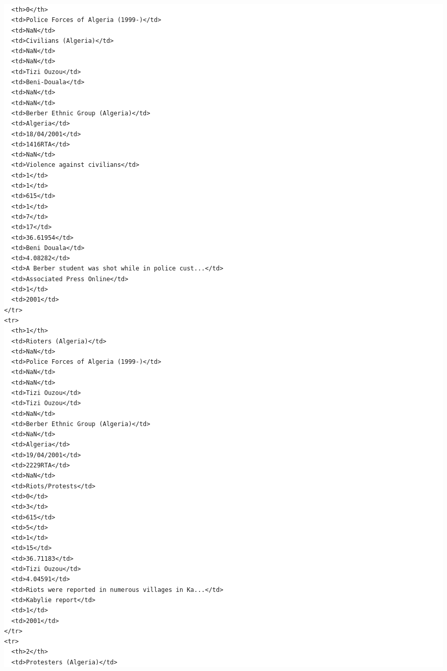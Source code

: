       <th>0</th>
      <td>Police Forces of Algeria (1999-)</td>
      <td>NaN</td>
      <td>Civilians (Algeria)</td>
      <td>NaN</td>
      <td>NaN</td>
      <td>Tizi Ouzou</td>
      <td>Beni-Douala</td>
      <td>NaN</td>
      <td>NaN</td>
      <td>Berber Ethnic Group (Algeria)</td>
      <td>Algeria</td>
      <td>18/04/2001</td>
      <td>1416RTA</td>
      <td>NaN</td>
      <td>Violence against civilians</td>
      <td>1</td>
      <td>1</td>
      <td>615</td>
      <td>1</td>
      <td>7</td>
      <td>17</td>
      <td>36.61954</td>
      <td>Beni Douala</td>
      <td>4.08282</td>
      <td>A Berber student was shot while in police cust...</td>
      <td>Associated Press Online</td>
      <td>1</td>
      <td>2001</td>
    </tr>
    <tr>
      <th>1</th>
      <td>Rioters (Algeria)</td>
      <td>NaN</td>
      <td>Police Forces of Algeria (1999-)</td>
      <td>NaN</td>
      <td>NaN</td>
      <td>Tizi Ouzou</td>
      <td>Tizi Ouzou</td>
      <td>NaN</td>
      <td>Berber Ethnic Group (Algeria)</td>
      <td>NaN</td>
      <td>Algeria</td>
      <td>19/04/2001</td>
      <td>2229RTA</td>
      <td>NaN</td>
      <td>Riots/Protests</td>
      <td>0</td>
      <td>3</td>
      <td>615</td>
      <td>5</td>
      <td>1</td>
      <td>15</td>
      <td>36.71183</td>
      <td>Tizi Ouzou</td>
      <td>4.04591</td>
      <td>Riots were reported in numerous villages in Ka...</td>
      <td>Kabylie report</td>
      <td>1</td>
      <td>2001</td>
    </tr>
    <tr>
      <th>2</th>
      <td>Protesters (Algeria)</td>
